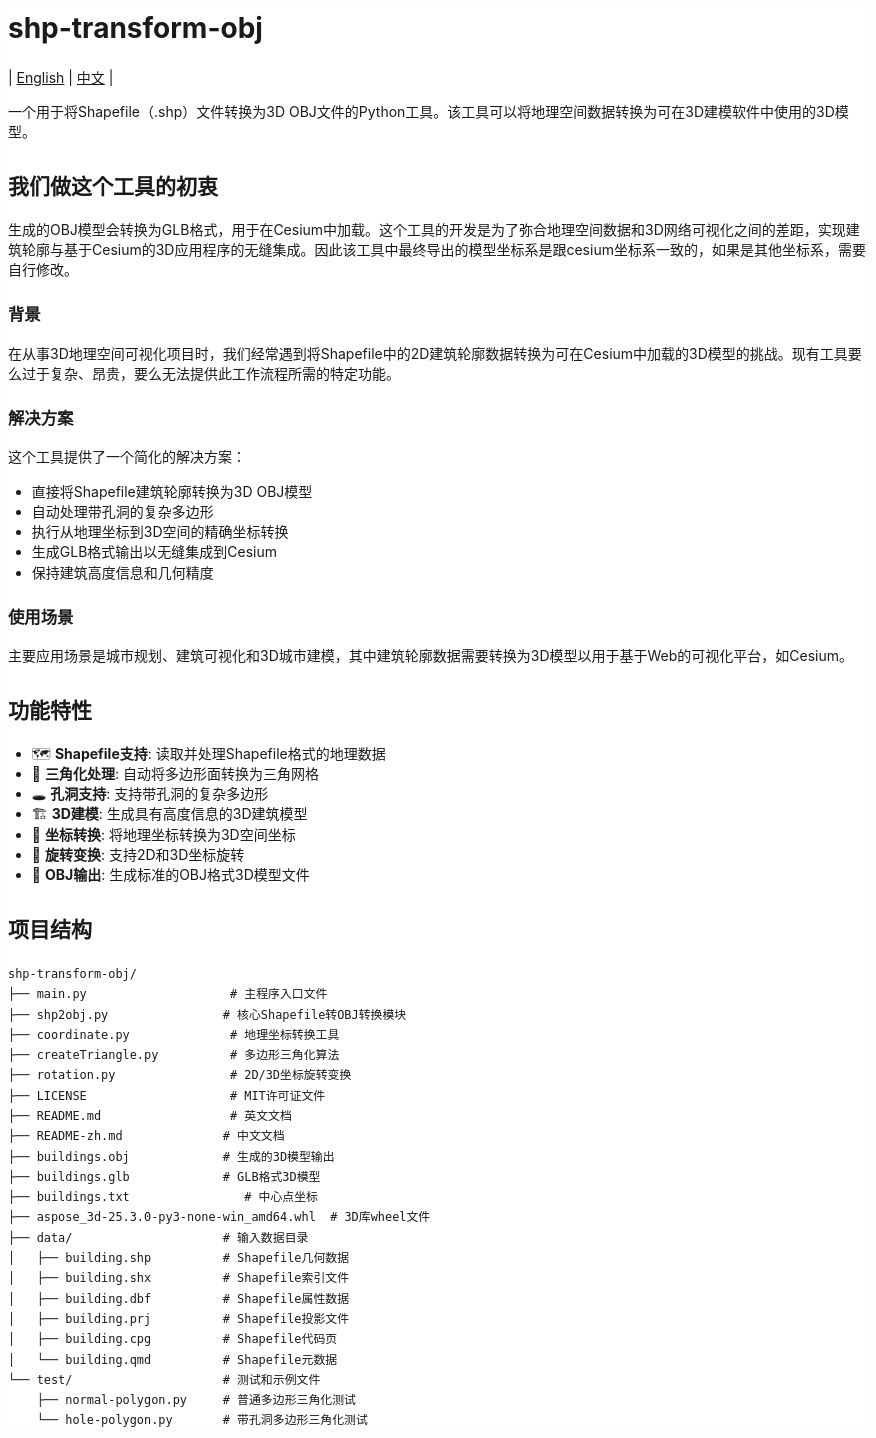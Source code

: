 # shp-transform-obj

| [English](README.md) | [中文](README-zh.md) |

一个用于将Shapefile（.shp）文件转换为3D OBJ文件的Python工具。该工具可以将地理空间数据转换为可在3D建模软件中使用的3D模型。

## 我们做这个工具的初衷

生成的OBJ模型会转换为GLB格式，用于在Cesium中加载。这个工具的开发是为了弥合地理空间数据和3D网络可视化之间的差距，实现建筑轮廓与基于Cesium的3D应用程序的无缝集成。因此该工具中最终导出的模型坐标系是跟cesium坐标系一致的，如果是其他坐标系，需要自行修改。

### 背景
在从事3D地理空间可视化项目时，我们经常遇到将Shapefile中的2D建筑轮廓数据转换为可在Cesium中加载的3D模型的挑战。现有工具要么过于复杂、昂贵，要么无法提供此工作流程所需的特定功能。

### 解决方案
这个工具提供了一个简化的解决方案：
- 直接将Shapefile建筑轮廓转换为3D OBJ模型
- 自动处理带孔洞的复杂多边形
- 执行从地理坐标到3D空间的精确坐标转换
- 生成GLB格式输出以无缝集成到Cesium
- 保持建筑高度信息和几何精度

### 使用场景
主要应用场景是城市规划、建筑可视化和3D城市建模，其中建筑轮廓数据需要转换为3D模型以用于基于Web的可视化平台，如Cesium。

## 功能特性

- 🗺️ **Shapefile支持**: 读取并处理Shapefile格式的地理数据
- 🔺 **三角化处理**: 自动将多边形面转换为三角网格
- 🕳️ **孔洞支持**: 支持带孔洞的复杂多边形
- 🏗️ **3D建模**: 生成具有高度信息的3D建筑模型
- 📐 **坐标转换**: 将地理坐标转换为3D空间坐标
- 🔄 **旋转变换**: 支持2D和3D坐标旋转
- 📁 **OBJ输出**: 生成标准的OBJ格式3D模型文件

## 项目结构

```
shp-transform-obj/
├── main.py                    # 主程序入口文件
├── shp2obj.py                # 核心Shapefile转OBJ转换模块
├── coordinate.py              # 地理坐标转换工具
├── createTriangle.py          # 多边形三角化算法
├── rotation.py                # 2D/3D坐标旋转变换
├── LICENSE                    # MIT许可证文件
├── README.md                  # 英文文档
├── README-zh.md              # 中文文档
├── buildings.obj             # 生成的3D模型输出
├── buildings.glb             # GLB格式3D模型
├── buildings.txt                # 中心点坐标
├── aspose_3d-25.3.0-py3-none-win_amd64.whl  # 3D库wheel文件
├── data/                     # 输入数据目录
│   ├── building.shp          # Shapefile几何数据
│   ├── building.shx          # Shapefile索引文件
│   ├── building.dbf          # Shapefile属性数据
│   ├── building.prj          # Shapefile投影文件
│   ├── building.cpg          # Shapefile代码页
│   └── building.qmd          # Shapefile元数据
└── test/                     # 测试和示例文件
    ├── normal-polygon.py     # 普通多边形三角化测试
    └── hole-polygon.py       # 带孔洞多边形三角化测试
```